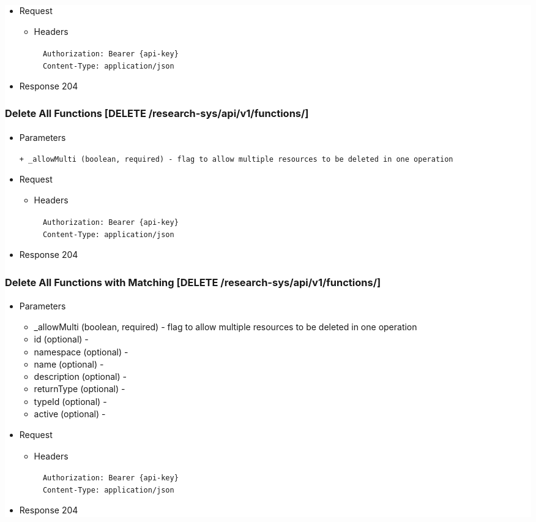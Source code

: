 + Request

    + Headers

            Authorization: Bearer {api-key}
            Content-Type: application/json

+ Response 204

### Delete All Functions [DELETE /research-sys/api/v1/functions/]

+ Parameters

      + _allowMulti (boolean, required) - flag to allow multiple resources to be deleted in one operation

+ Request

    + Headers

            Authorization: Bearer {api-key}
            Content-Type: application/json

+ Response 204

### Delete All Functions with Matching [DELETE /research-sys/api/v1/functions/]

+ Parameters

    + _allowMulti (boolean, required) - flag to allow multiple resources to be deleted in one operation
    + id (optional) - 
    + namespace (optional) - 
    + name (optional) - 
    + description (optional) - 
    + returnType (optional) - 
    + typeId (optional) - 
    + active (optional) - 

      
+ Request

    + Headers

            Authorization: Bearer {api-key}
            Content-Type: application/json

+ Response 204
